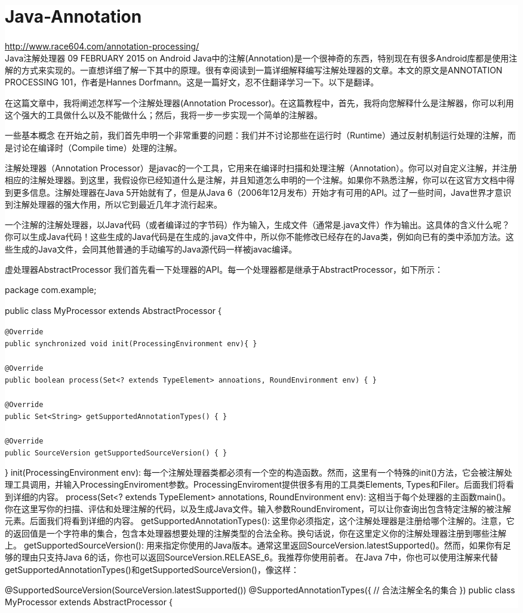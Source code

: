 # Java-Annotation

http://www.race604.com/annotation-processing/
<br>Java注解处理器
09 FEBRUARY 2015 on Android
Java中的注解(Annotation)是一个很神奇的东西，特别现在有很多Android库都是使用注解的方式来实现的。一直想详细了解一下其中的原理。很有幸阅读到一篇详细解释编写注解处理器的文章。本文的原文是ANNOTATION PROCESSING 101，作者是Hannes Dorfmann。这是一篇好文，忍不住翻译学习一下。以下是翻译。

在这篇文章中，我将阐述怎样写一个注解处理器(Annotation Processor)。在这篇教程中，首先，我将向您解释什么是注解器，你可以利用这个强大的工具做什么以及不能做什么；然后，我将一步一步实现一个简单的注解器。

一些基本概念
在开始之前，我们首先申明一个非常重要的问题：我们并不讨论那些在运行时（Runtime）通过反射机制运行处理的注解，而是讨论在编译时（Compile time）处理的注解。

注解处理器（Annotation Processor）是javac的一个工具，它用来在编译时扫描和处理注解（Annotation）。你可以对自定义注解，并注册相应的注解处理器。到这里，我假设你已经知道什么是注解，并且知道怎么申明的一个注解。如果你不熟悉注解，你可以在这官方文档中得到更多信息。注解处理器在Java 5开始就有了，但是从Java 6（2006年12月发布）开始才有可用的API。过了一些时间，Java世界才意识到注解处理器的强大作用，所以它到最近几年才流行起来。

一个注解的注解处理器，以Java代码（或者编译过的字节码）作为输入，生成文件（通常是.java文件）作为输出。这具体的含义什么呢？你可以生成Java代码！这些生成的Java代码是在生成的.java文件中，所以你不能修改已经存在的Java类，例如向已有的类中添加方法。这些生成的Java文件，会同其他普通的手动编写的Java源代码一样被javac编译。

虚处理器AbstractProcessor
我们首先看一下处理器的API。每一个处理器都是继承于AbstractProcessor，如下所示：

package com.example;

public class MyProcessor extends AbstractProcessor {

    @Override
    public synchronized void init(ProcessingEnvironment env){ }

    @Override
    public boolean process(Set<? extends TypeElement> annoations, RoundEnvironment env) { }

    @Override
    public Set<String> getSupportedAnnotationTypes() { }

    @Override
    public SourceVersion getSupportedSourceVersion() { }

}
init(ProcessingEnvironment env): 每一个注解处理器类都必须有一个空的构造函数。然而，这里有一个特殊的init()方法，它会被注解处理工具调用，并输入ProcessingEnviroment参数。ProcessingEnviroment提供很多有用的工具类Elements, Types和Filer。后面我们将看到详细的内容。
process(Set<? extends TypeElement> annotations, RoundEnvironment env): 这相当于每个处理器的主函数main()。你在这里写你的扫描、评估和处理注解的代码，以及生成Java文件。输入参数RoundEnviroment，可以让你查询出包含特定注解的被注解元素。后面我们将看到详细的内容。
getSupportedAnnotationTypes(): 这里你必须指定，这个注解处理器是注册给哪个注解的。注意，它的返回值是一个字符串的集合，包含本处理器想要处理的注解类型的合法全称。换句话说，你在这里定义你的注解处理器注册到哪些注解上。
getSupportedSourceVersion(): 用来指定你使用的Java版本。通常这里返回SourceVersion.latestSupported()。然而，如果你有足够的理由只支持Java 6的话，你也可以返回SourceVersion.RELEASE_6。我推荐你使用前者。
在Java 7中，你也可以使用注解来代替getSupportedAnnotationTypes()和getSupportedSourceVersion()，像这样：

@SupportedSourceVersion(SourceVersion.latestSupported())
@SupportedAnnotationTypes({
   // 合法注解全名的集合
 })
public class MyProcessor extends AbstractProcessor {
